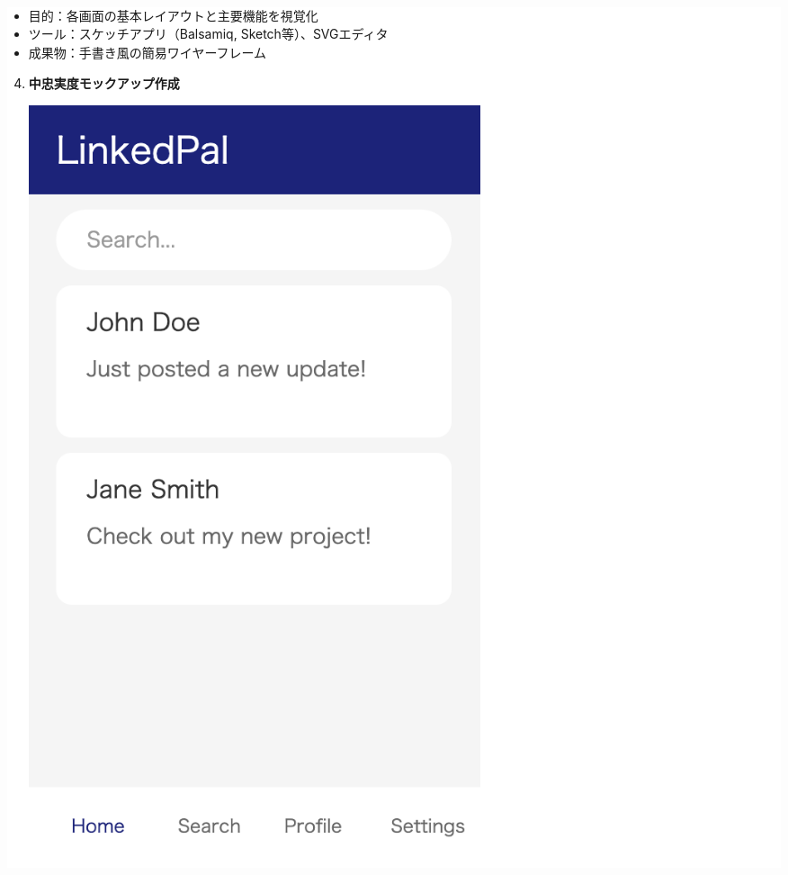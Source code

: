    - 目的：各画面の基本レイアウトと主要機能を視覚化
   - ツール：スケッチアプリ（Balsamiq, Sketch等）、SVGエディタ
   - 成果物：手書き風の簡易ワイヤーフレーム

4. **中忠実度モックアップ作成**

    <img src="img/uiux9.png" width="60%" />
